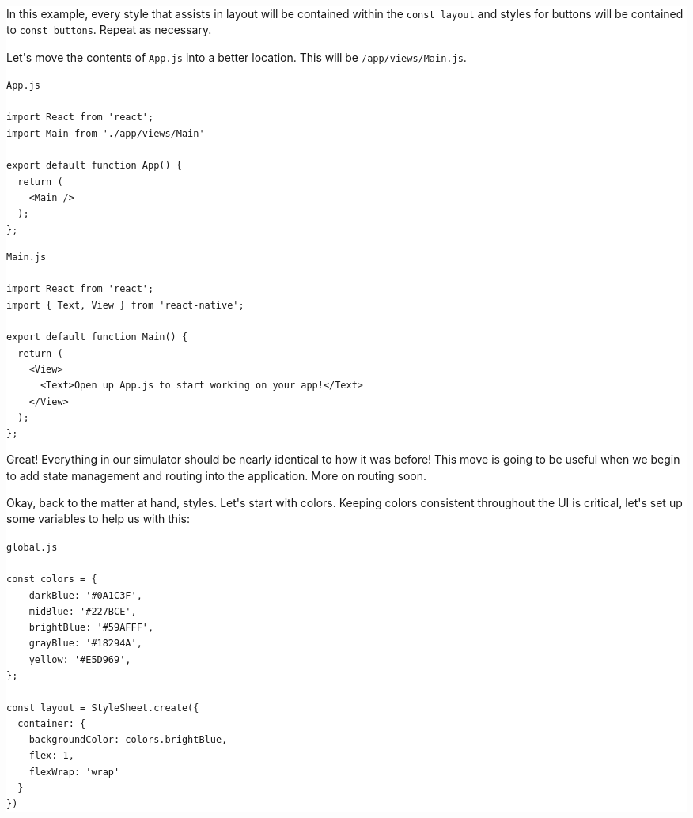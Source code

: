 In this example, every style that assists in layout will be contained within the `const layout` and styles for buttons will be contained to `const buttons`. Repeat as necessary.

Let's move the contents of `App.js` into a better location. This will be `/app/views/Main.js`.

```
App.js

import React from 'react';
import Main from './app/views/Main'

export default function App() {
  return (
    <Main />
  );
};
```

```
Main.js

import React from 'react';
import { Text, View } from 'react-native';

export default function Main() {
  return (
    <View>
      <Text>Open up App.js to start working on your app!</Text>
    </View>
  );
};

```

Great! Everything in our simulator should be nearly identical to how it was before! This move is going to be useful when we begin to add state management and routing into the application. More on routing soon.

Okay, back to the matter at hand, styles. Let's start with colors. Keeping colors consistent throughout the UI is critical, let's set up some variables to help us with this:

```
global.js

const colors = {
    darkBlue: '#0A1C3F',
    midBlue: '#227BCE',
    brightBlue: '#59AFFF',
    grayBlue: '#18294A',
    yellow: '#E5D969',
};

const layout = StyleSheet.create({   
  container: {                       
    backgroundColor: colors.brightBlue,
    flex: 1,
    flexWrap: 'wrap'
  }
})

```

